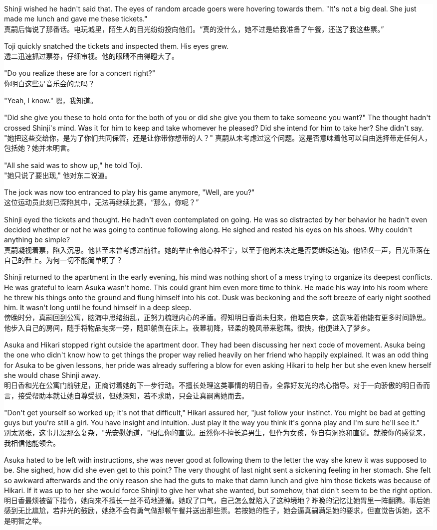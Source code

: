 Shinji wished he hadn't said that. The eyes of random arcade goers were hovering towards them. "It's not a big deal. She just made me lunch and gave me these tickets."  
真嗣后悔说了那番话。电玩城里，陌生人的目光纷纷投向他们。“真的没什么，她不过是给我准备了午餐，还送了我这些票。”

Toji quickly snatched the tickets and inspected them. His eyes grew.  
透二迅速抓过票券，仔细审视。他的眼睛不由得瞪大了。

"Do you realize these are for a concert right?"  
你明白这些是音乐会的票吗？

"Yeah, I know." 嗯，我知道。

"Did she give you these to hold onto for the both of you or did she give you them to take someone you want?" The thought hadn't crossed Shinji's mind. Was it for him to keep and take whomever he pleased? Did she intend for him to take her? She didn't say.  
"她把这些交给你，是为了你们共同保管，还是让你带你想带的人？" 真嗣从未考虑过这个问题。这是否意味着他可以自由选择带走任何人，包括她？她并未明言。

"All she said was to show up," he told Toji.  
"她只说了要出现," 他对东二说道。

The jock was now too entranced to play his game anymore, "Well, are you?"  
这位运动员此刻已深陷其中，无法再继续比赛，“那么，你呢？”

Shinji eyed the tickets and thought. He hadn't even contemplated on going. He was so distracted by her behavior he hadn't even decided whether or not he was going to continue following along. He sighed and rested his eyes on his shoes. Why couldn't anything be simple?  
真嗣凝视着票，陷入沉思。他甚至未曾考虑过前往。她的举止令他心神不宁，以至于他尚未决定是否要继续追随。他轻叹一声，目光垂落在自己的鞋上。为何一切不能简单明了？

Shinji returned to the apartment in the early evening, his mind was nothing short of a mess trying to organize its deepest conflicts. He was grateful to learn Asuka wasn't home. This could grant him even more time to think. He made his way into his room where he threw his things onto the ground and flung himself into his cot. Dusk was beckoning and the soft breeze of early night soothed him. It wasn't long until he found himself in a deep sleep.  
傍晚时分，真嗣回到公寓，脑海中思绪纷乱，正努力梳理内心的矛盾。得知明日香尚未归来，他暗自庆幸，这意味着他能有更多时间静思。他步入自己的房间，随手将物品抛掷一旁，随即躺倒在床上。夜幕初降，轻柔的晚风带来慰藉。很快，他便进入了梦乡。

Asuka and Hikari stopped right outside the apartment door. They had been discussing her next code of movement. Asuka being the one who didn't know how to get things the proper way relied heavily on her friend who happily explained. It was an odd thing for Asuka to be given lessons, her pride was already suffering a blow for even asking Hikari to help her but she even knew herself she would chase Shinji away.  
明日香和光在公寓门前驻足，正商讨着她的下一步行动。不擅长处理这类事情的明日香，全靠好友光的热心指导。对于一向骄傲的明日香而言，接受帮助本就让她自尊受损，但她深知，若不求助，只会让真嗣离她而去。

"Don't get yourself so worked up; it's not that difficult," Hikari assured her, "just follow your instinct. You might be bad at getting guys but you're still a girl. You have insight and intuition. Just play it the way you think it's gonna play and I'm sure he'll see it."  
别太紧张，这事儿没那么复杂，"光安慰她道，"相信你的直觉。虽然你不擅长追男生，但作为女孩，你自有洞察和直觉。就按你的感觉来，我相信他能领会。

Asuka hated to be left with instructions, she was never good at following them to the letter the way she knew it was supposed to be. She sighed, how did she even get to this point? The very thought of last night sent a sickening feeling in her stomach. She felt so awkward afterwards and the only reason she had the guts to make that damn lunch and give him those tickets was because of Hikari. If it was up to her she would force Shinji to give her what she wanted, but somehow, that didn't seem to be the right option.  
明日香最烦被留下指令，她向来不擅长一丝不苟地遵循。她叹了口气，自己怎么就陷入了这种境地？昨晚的记忆让她胃里一阵翻腾。事后她感到无比尴尬，若非光的鼓励，她绝不会有勇气做那顿午餐并送出那些票。若按她的性子，她会逼真嗣满足她的要求，但直觉告诉她，这不是明智之举。
